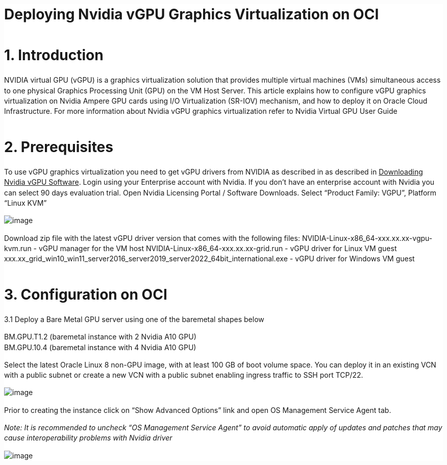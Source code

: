 # Deploying Nvidia vGPU Graphics Virtualization on OCI

# 1.	Introduction

NVIDIA virtual GPU (vGPU) is a graphics virtualization solution that provides multiple virtual machines (VMs) simultaneous access to one physical Graphics Processing Unit (GPU) on the VM Host Server. This article explains how to configure vGPU graphics virtualization on Nvidia Ampere GPU cards using I/O Virtualization (SR-IOV) mechanism, and how to deploy it on Oracle Cloud Infrastructure. For more information about Nvidia vGPU graphics virtualization refer to Nvidia Virtual GPU User Guide

# 2.	Prerequisites 

To use vGPU graphics virtualization you need to get vGPU drivers from NVIDIA as described in as described in [Downloading Nvidia vGPU Software](https://docs.nvidia.com/grid/latest/grid-software-quick-start-guide/index.html#redeeming-pak-and-downloading-grid-software).
Login using your Enterprise account with Nvidia. If you don’t have an enterprise account with Nvidia you can select 90 days evaluation trial. Open Nvidia Licensing Portal / Software Downloads. Select “Product Family: VGPU”, Platform “Linux KVM”

![image](https://user-images.githubusercontent.com/54962742/184029997-257d9071-1a21-435c-a5e9-68f956904372.png)


Download zip file with the latest vGPU driver version that comes with the following files:
NVIDIA-Linux-x86_64-xxx.xx.xx-vgpu-kvm.run - vGPU manager for the VM host
NVIDIA-Linux-x86_64-xxx.xx.xx-grid.run - vGPU driver for Linux VM guest
xxx.xx_grid_win10_win11_server2016_server2019_server2022_64bit_international.exe - vGPU driver for Windows VM guest

# 3.	Configuration on OCI

3.1	Deploy a Bare Metal GPU server using one of the baremetal shapes below

BM.GPU.T1.2 (baremetal instance with 2 Nvidia A10 GPU)  
BM.GPU.10.4 (baremetal instance with 4 Nvidia A10 GPU)

Select the latest Oracle Linux 8 non-GPU image, with at least 100 GB of boot volume space.  You can deploy it in an existing VCN with a public subnet or create a new VCN with a public subnet enabling ingress traffic to SSH port TCP/22.
   
![image](https://user-images.githubusercontent.com/54962742/184030386-ab4ddfc8-5a9d-4056-97c2-015b57234026.png)


Prior to creating the instance click on “Show Advanced Options” link and open OS Management Service Agent tab.

*Note: It is recommended to uncheck “OS Management Service Agent” to avoid automatic apply of updates and patches that may cause interoperability problems with Nvidia driver*

![image](https://user-images.githubusercontent.com/54962742/184031215-a0b2e58e-430f-48e8-9195-a1864cfeb2f7.png)

